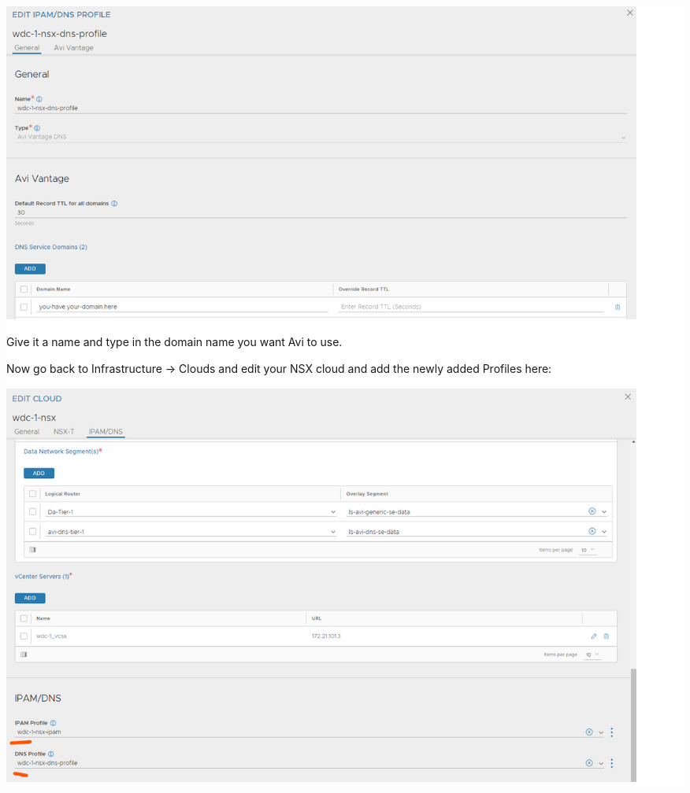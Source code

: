 <img src=images/image-20230228083301601.png style="width:800px" />

Give it a name and type in the domain name you want Avi to use.

Now go back to Infrastructure -> Clouds and edit your NSX cloud and add the newly added Profiles here:

<img src=images/image-20230228083509655.png style="width:800px" />
